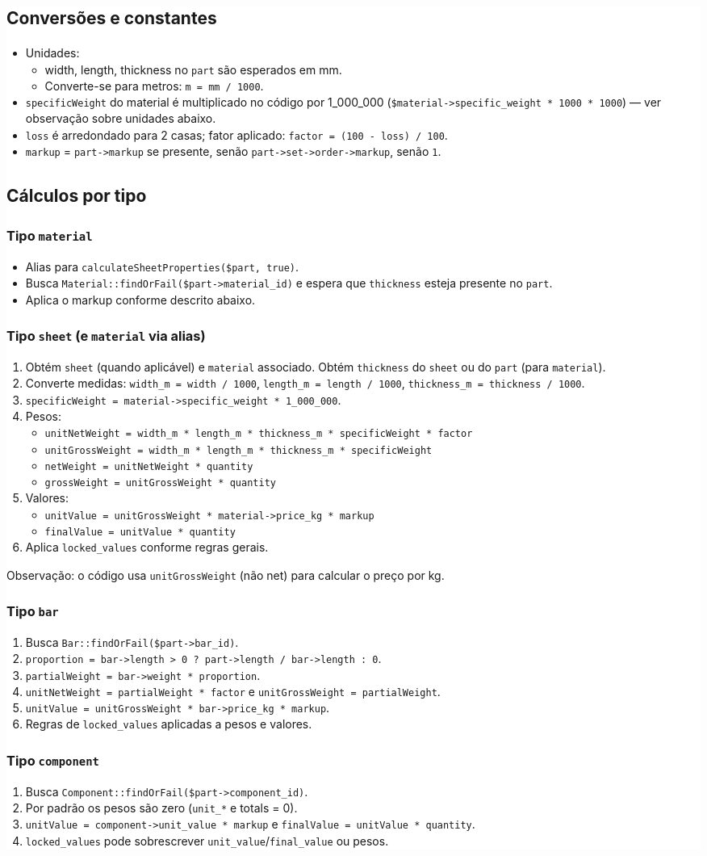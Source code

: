 ## Conversões e constantes

- Unidades:
  - width, length, thickness no `part` são esperados em mm.
  - Converte-se para metros: `m = mm / 1000`.
- `specificWeight` do material é multiplicado no código por 1_000_000 (`$material->specific_weight * 1000 * 1000`) — ver observação sobre unidades abaixo.
- `loss` é arredondado para 2 casas; fator aplicado: `factor = (100 - loss) / 100`.
- `markup` = `part->markup` se presente, senão `part->set->order->markup`, senão `1`.

## Cálculos por tipo

### Tipo `material`
- Alias para `calculateSheetProperties($part, true)`.
- Busca `Material::findOrFail($part->material_id)` e espera que `thickness` esteja presente no `part`.
- Aplica o markup conforme descrito abaixo.

### Tipo `sheet` (e `material` via alias)
1. Obtém `sheet` (quando aplicável) e `material` associado. Obtém `thickness` do `sheet` ou do `part` (para `material`).
2. Converte medidas: `width_m = width / 1000`, `length_m = length / 1000`, `thickness_m = thickness / 1000`.
3. `specificWeight = material->specific_weight * 1_000_000`.
4. Pesos:
   - `unitNetWeight = width_m * length_m * thickness_m * specificWeight * factor`
   - `unitGrossWeight = width_m * length_m * thickness_m * specificWeight`
   - `netWeight = unitNetWeight * quantity`
   - `grossWeight = unitGrossWeight * quantity`
5. Valores:
   - `unitValue = unitGrossWeight * material->price_kg * markup`
   - `finalValue = unitValue * quantity`
6. Aplica `locked_values` conforme regras gerais.

Observação: o código usa `unitGrossWeight` (não net) para calcular o preço por kg.

### Tipo `bar`
1. Busca `Bar::findOrFail($part->bar_id)`.
2. `proportion = bar->length > 0 ? part->length / bar->length : 0`.
3. `partialWeight = bar->weight * proportion`.
4. `unitNetWeight = partialWeight * factor` e `unitGrossWeight = partialWeight`.
5. `unitValue = unitGrossWeight * bar->price_kg * markup`.
6. Regras de `locked_values` aplicadas a pesos e valores.

### Tipo `component`
1. Busca `Component::findOrFail($part->component_id)`.
2. Por padrão os pesos são zero (`unit_*` e totals = 0).
3. `unitValue = component->unit_value * markup` e `finalValue = unitValue * quantity`.
4. `locked_values` pode sobrescrever `unit_value`/`final_value` ou pesos.

